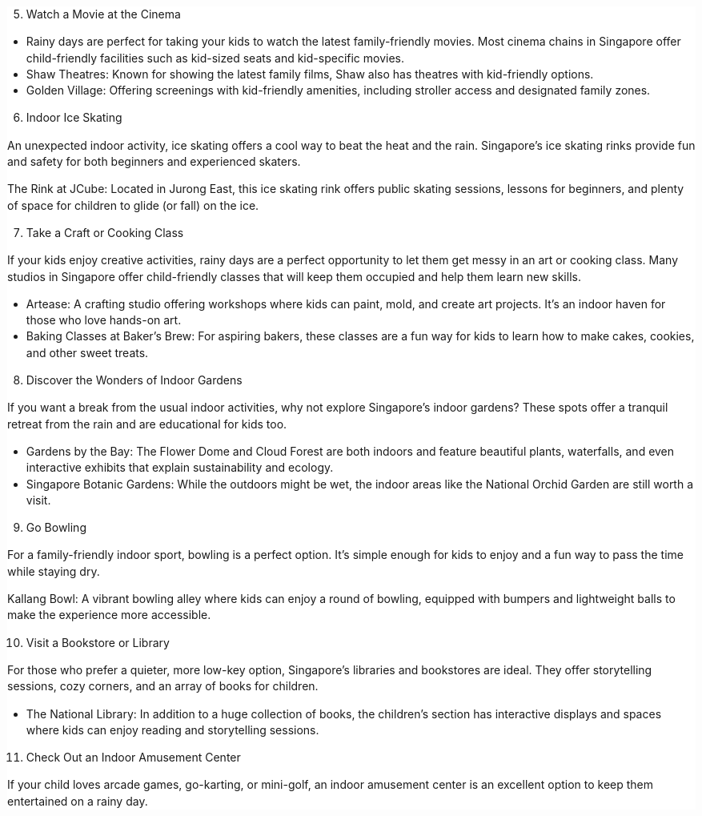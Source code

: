 5. Watch a Movie at the Cinema

+ Rainy days are perfect for taking your kids to watch the latest family-friendly movies. Most cinema chains in Singapore offer child-friendly facilities such as kid-sized seats and kid-specific movies.
+ Shaw Theatres: Known for showing the latest family films, Shaw also has theatres with kid-friendly options.
+ Golden Village: Offering screenings with kid-friendly amenities, including stroller access and designated family zones.

6. Indoor Ice Skating

An unexpected indoor activity, ice skating offers a cool way to beat the heat and the rain. Singapore’s ice skating rinks provide fun and safety for both beginners and experienced skaters.

The Rink at JCube: Located in Jurong East, this ice skating rink offers public skating sessions, lessons for beginners, and plenty of space for children to glide (or fall) on the ice.

7. Take a Craft or Cooking Class

If your kids enjoy creative activities, rainy days are a perfect opportunity to let them get messy in an art or cooking class. 
Many studios in Singapore offer child-friendly classes that will keep them occupied and help them learn new skills.

+ Artease: A crafting studio offering workshops where kids can paint, mold, and create art projects. It’s an indoor haven for those who love hands-on art.
+ Baking Classes at Baker’s Brew: For aspiring bakers, these classes are a fun way for kids to learn how to make cakes, cookies, and other sweet treats.

8. Discover the Wonders of Indoor Gardens

If you want a break from the usual indoor activities, why not explore Singapore’s indoor gardens? These spots offer a tranquil retreat from the rain and are educational for kids too.

+ Gardens by the Bay: The Flower Dome and Cloud Forest are both indoors and feature beautiful plants, waterfalls, and even interactive exhibits that explain sustainability and ecology.
+ Singapore Botanic Gardens: While the outdoors might be wet, the indoor areas like the National Orchid Garden are still worth a visit.

9. Go Bowling

For a family-friendly indoor sport, bowling is a perfect option. It’s simple enough for kids to enjoy and a fun way to pass the time while staying dry.

Kallang Bowl: A vibrant bowling alley where kids can enjoy a round of bowling, equipped with bumpers and lightweight balls to make the experience more accessible.

10. Visit a Bookstore or Library

For those who prefer a quieter, more low-key option, Singapore’s libraries and bookstores are ideal. They offer storytelling sessions, cozy corners, and an array of books for children.

+ The National Library: In addition to a huge collection of books, the children’s section has interactive displays and spaces where kids can enjoy reading and storytelling sessions.

11. Check Out an Indoor Amusement Center

If your child loves arcade games, go-karting, or mini-golf, an indoor amusement center is an excellent option to keep them entertained on a rainy day.
